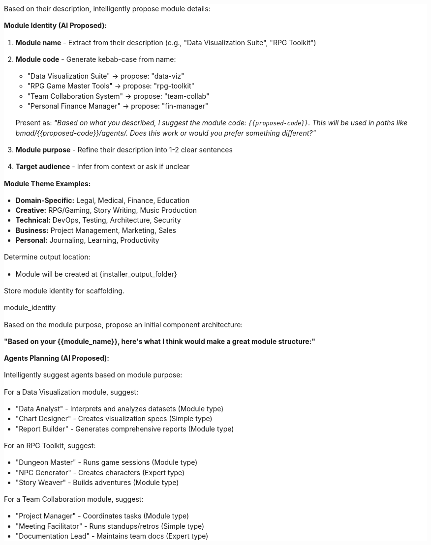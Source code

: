 <action>Based on their description, intelligently propose module details:</action>

**Module Identity (AI Proposed):**

1. **Module name** - Extract from their description (e.g., "Data Visualization Suite", "RPG Toolkit")
2. **Module code** - Generate kebab-case from name:
   - "Data Visualization Suite" → propose: "data-viz"
   - "RPG Game Master Tools" → propose: "rpg-toolkit"
   - "Team Collaboration System" → propose: "team-collab"
   - "Personal Finance Manager" → propose: "fin-manager"

   Present as: _"Based on what you described, I suggest the module code: `{{proposed-code}}`. This will be used in paths like bmad/{{proposed-code}}/agents/. Does this work or would you prefer something different?"_

3. **Module purpose** - Refine their description into 1-2 clear sentences
4. **Target audience** - Infer from context or ask if unclear

**Module Theme Examples:**

- **Domain-Specific:** Legal, Medical, Finance, Education
- **Creative:** RPG/Gaming, Story Writing, Music Production
- **Technical:** DevOps, Testing, Architecture, Security
- **Business:** Project Management, Marketing, Sales
- **Personal:** Journaling, Learning, Productivity

<critical>Determine output location:</critical>

- Module will be created at {installer_output_folder}

Store module identity for scaffolding.

<template-output>module_identity</template-output>
</step>

<step n="2" goal="Plan module components">
<action>Based on the module purpose, propose an initial component architecture:</action>

**"Based on your {{module_name}}, here's what I think would make a great module structure:"**

**Agents Planning (AI Proposed):**

<action>Intelligently suggest agents based on module purpose:</action>

For a Data Visualization module, suggest:

- "Data Analyst" - Interprets and analyzes datasets (Module type)
- "Chart Designer" - Creates visualization specs (Simple type)
- "Report Builder" - Generates comprehensive reports (Module type)

For an RPG Toolkit, suggest:

- "Dungeon Master" - Runs game sessions (Module type)
- "NPC Generator" - Creates characters (Expert type)
- "Story Weaver" - Builds adventures (Module type)

For a Team Collaboration module, suggest:

- "Project Manager" - Coordinates tasks (Module type)
- "Meeting Facilitator" - Runs standups/retros (Simple type)
- "Documentation Lead" - Maintains team docs (Expert type)
